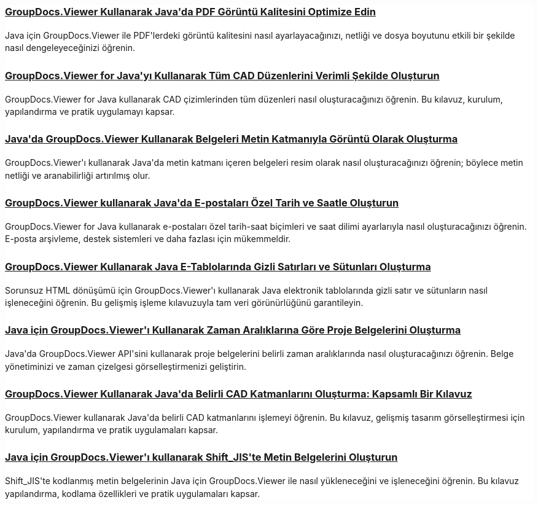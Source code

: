### [GroupDocs.Viewer Kullanarak Java'da PDF Görüntü Kalitesini Optimize Edin](./adjust-image-quality-groupdocs-viewer-java/)
Java için GroupDocs.Viewer ile PDF'lerdeki görüntü kalitesini nasıl ayarlayacağınızı, netliği ve dosya boyutunu etkili bir şekilde nasıl dengeleyeceğinizi öğrenin.

### [GroupDocs.Viewer for Java'yı Kullanarak Tüm CAD Düzenlerini Verimli Şekilde Oluşturun](./render-cad-drawings-layouts-groupdocs-viewer-java/)
GroupDocs.Viewer for Java kullanarak CAD çizimlerinden tüm düzenleri nasıl oluşturacağınızı öğrenin. Bu kılavuz, kurulum, yapılandırma ve pratik uygulamayı kapsar.

### [Java'da GroupDocs.Viewer Kullanarak Belgeleri Metin Katmanıyla Görüntü Olarak Oluşturma](./render-documents-to-images-with-text-layer-java/)
GroupDocs.Viewer'ı kullanarak Java'da metin katmanı içeren belgeleri resim olarak nasıl oluşturacağınızı öğrenin; böylece metin netliği ve aranabilirliği artırılmış olur.

### [GroupDocs.Viewer kullanarak Java'da E-postaları Özel Tarih ve Saatle Oluşturun](./render-emails-custom-datetime-groupdocs-viewer-java/)
GroupDocs.Viewer for Java kullanarak e-postaları özel tarih-saat biçimleri ve saat dilimi ayarlarıyla nasıl oluşturacağınızı öğrenin. E-posta arşivleme, destek sistemleri ve daha fazlası için mükemmeldir.

### [GroupDocs.Viewer Kullanarak Java E-Tablolarında Gizli Satırları ve Sütunları Oluşturma](./render-hidden-rows-columns-java-groupdocs-viewer/)
Sorunsuz HTML dönüşümü için GroupDocs.Viewer'ı kullanarak Java elektronik tablolarında gizli satır ve sütunların nasıl işleneceğini öğrenin. Bu gelişmiş işleme kılavuzuyla tam veri görünürlüğünü garantileyin.

### [Java için GroupDocs.Viewer'ı Kullanarak Zaman Aralıklarına Göre Proje Belgelerini Oluşturma](./render-project-documents-time-intervals-groupdocs-viewer-java/)
Java'da GroupDocs.Viewer API'sini kullanarak proje belgelerini belirli zaman aralıklarında nasıl oluşturacağınızı öğrenin. Belge yönetiminizi ve zaman çizelgesi görselleştirmenizi geliştirin.

### [GroupDocs.Viewer Kullanarak Java'da Belirli CAD Katmanlarını Oluşturma: Kapsamlı Bir Kılavuz](./render-cad-layers-java-groupdocs-viewer/)
GroupDocs.Viewer kullanarak Java'da belirli CAD katmanlarını işlemeyi öğrenin. Bu kılavuz, gelişmiş tasarım görselleştirmesi için kurulum, yapılandırma ve pratik uygulamaları kapsar.

### [Java için GroupDocs.Viewer'ı kullanarak Shift_JIS'te Metin Belgelerini Oluşturun](./render-shift-jis-text-documents-groupdocs-java/)
Shift_JIS'te kodlanmış metin belgelerinin Java için GroupDocs.Viewer ile nasıl yükleneceğini ve işleneceğini öğrenin. Bu kılavuz yapılandırma, kodlama özellikleri ve pratik uygulamaları kapsar.
